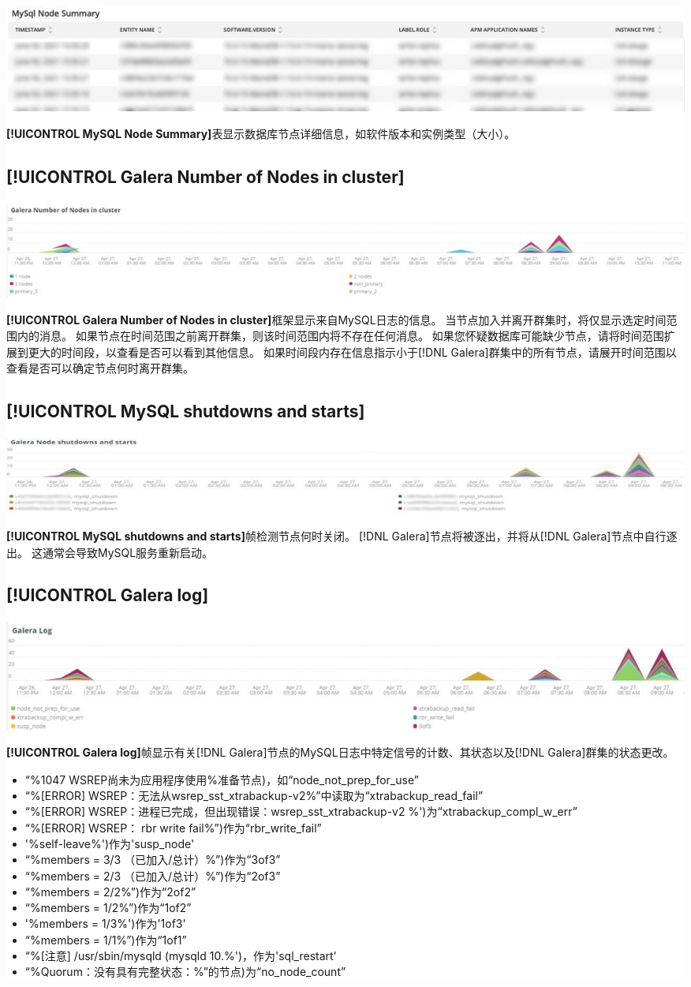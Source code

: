 ![MySQL节点摘要](../../assets/tools/observation-for-adobe-commerce/mysql-tab-3.jpg)

**[!UICONTROL MySQL Node Summary]**&#x200B;表显示数据库节点详细信息，如软件版本和实例类型（大小）。

## [!UICONTROL Galera Number of Nodes in cluster]

![群集中的节点数](../../assets/tools/observation-for-adobe-commerce/mysql-tab-4.jpg)

**[!UICONTROL Galera Number of Nodes in cluster]**&#x200B;框架显示来自MySQL日志的信息。 当节点加入并离开群集时，将仅显示选定时间范围内的消息。 如果节点在时间范围之前离开群集，则该时间范围内将不存在任何消息。 如果您怀疑数据库可能缺少节点，请将时间范围扩展到更大的时间段，以查看是否可以看到其他信息。 如果时间段内存在信息指示小于[!DNL Galera]群集中的所有节点，请展开时间范围以查看是否可以确定节点何时离开群集。

## [!UICONTROL MySQL shutdowns and starts]

![MySQL关闭并启动](../../assets/tools/observation-for-adobe-commerce/mysql-tab-5.jpg)

**[!UICONTROL MySQL shutdowns and starts]**&#x200B;帧检测节点何时关闭。 [!DNL Galera]节点将被逐出，并将从[!DNL Galera]节点中自行逐出。 这通常会导致MySQL服务重新启动。

## [!UICONTROL Galera log]

![galera日志](../../assets/tools/observation-for-adobe-commerce/mysql-tab-6.jpg)

**[!UICONTROL Galera log]**&#x200B;帧显示有关[!DNL Galera]节点的MySQL日志中特定信号的计数、其状态以及[!DNL Galera]群集的状态更改。

* “%1047 WSREP尚未为应用程序使用%准备节点)，如“node_not_prep_for_use”
* “%\[ERROR\] WSREP：无法从wsrep_sst_xtrabackup-v2%”中读取为“xtrabackup_read_fail”
* “%\[ERROR\] WSREP：进程已完成，但出现错误：wsrep_sst_xtrabackup-v2 %&#39;)为“xtrabackup_compl_w_err”
* “%\[ERROR\] WSREP： rbr write fail%”)作为“rbr_write_fail”
* &#39;%self-leave%&#39;)作为&#39;susp_node&#39;
* “%members = 3/3 （已加入/总计）%”)作为“3of3”
* “%members = 2/3 （已加入/总计）%”)作为“2of3”
* “%members = 2/2%”)作为“2of2”
* “%members = 1/2%”)作为“1of2”
* &#39;%members = 1/3%&#39;)作为&#39;1of3&#39;
* “%members = 1/1%”)作为“1of1”
* “%\[注意\] /usr/sbin/mysqld (mysqld 10.%&#39;)，作为&#39;sql_restart&#39;
* “%Quorum：没有具有完整状态：%”的节点)为“no_node_count”